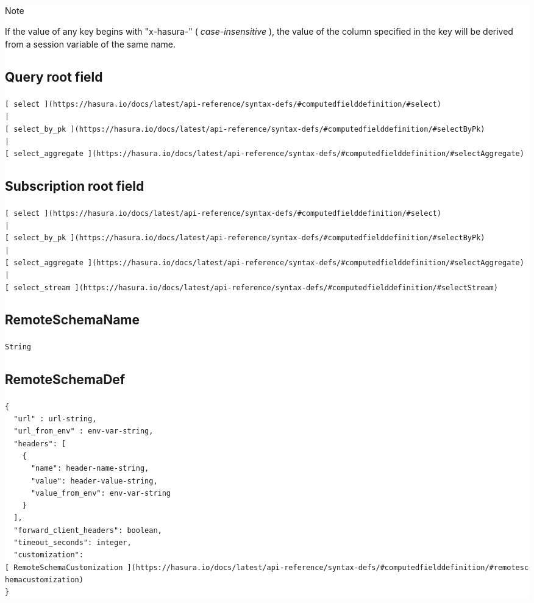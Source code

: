 Note

If the value of any key begins with "x-hasura-" ( *case-insensitive* ), the value of the column specified in the key will
be derived from a session variable of the same name.

## Query root field​

```
[ select ](https://hasura.io/docs/latest/api-reference/syntax-defs/#computedfielddefinition/#select)
|
[ select_by_pk ](https://hasura.io/docs/latest/api-reference/syntax-defs/#computedfielddefinition/#selectByPk)
|
[ select_aggregate ](https://hasura.io/docs/latest/api-reference/syntax-defs/#computedfielddefinition/#selectAggregate)
```

## Subscription root field​

```
[ select ](https://hasura.io/docs/latest/api-reference/syntax-defs/#computedfielddefinition/#select)
|
[ select_by_pk ](https://hasura.io/docs/latest/api-reference/syntax-defs/#computedfielddefinition/#selectByPk)
|
[ select_aggregate ](https://hasura.io/docs/latest/api-reference/syntax-defs/#computedfielddefinition/#selectAggregate)
|
[ select_stream ](https://hasura.io/docs/latest/api-reference/syntax-defs/#computedfielddefinition/#selectStream)
```

## RemoteSchemaName​

`String`

## RemoteSchemaDef​

```
{
  "url" : url-string,
  "url_from_env" : env-var-string,
  "headers": [
    {
      "name": header-name-string,
      "value": header-value-string,
      "value_from_env": env-var-string
    }
  ],
  "forward_client_headers": boolean,
  "timeout_seconds": integer,
  "customization":
[ RemoteSchemaCustomization ](https://hasura.io/docs/latest/api-reference/syntax-defs/#computedfielddefinition/#remoteschemacustomization)
}
```
